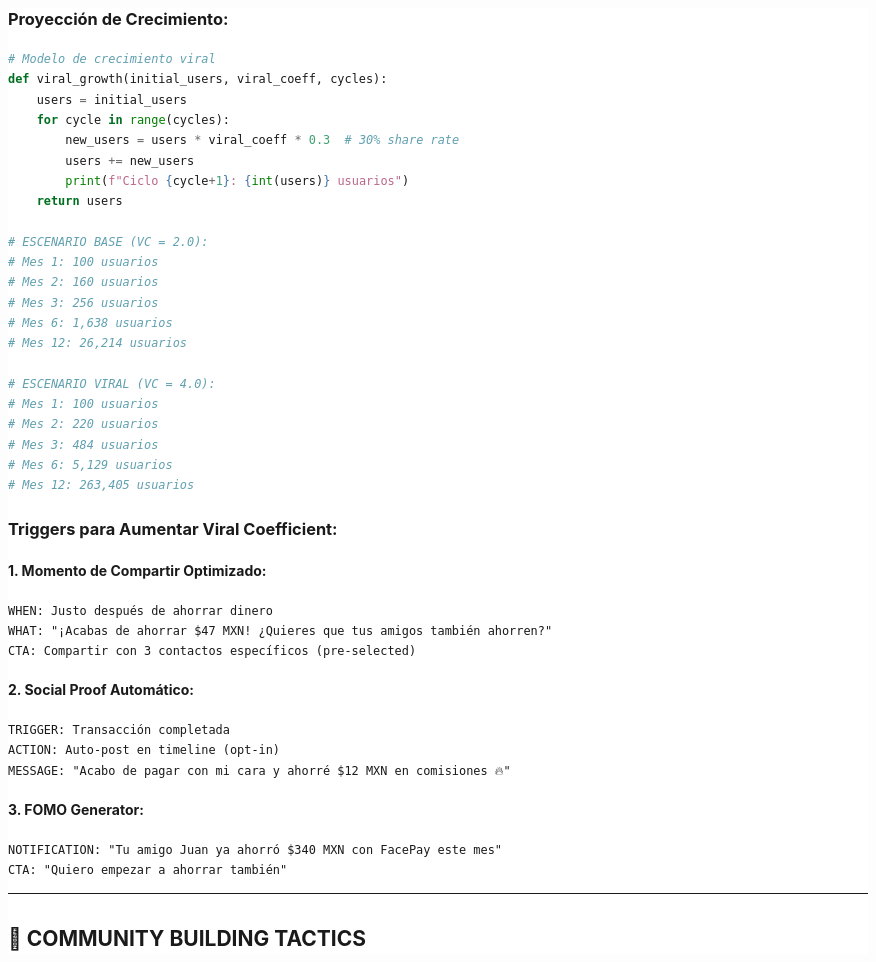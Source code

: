 ### Proyección de Crecimiento:

```python
# Modelo de crecimiento viral
def viral_growth(initial_users, viral_coeff, cycles):
    users = initial_users
    for cycle in range(cycles):
        new_users = users * viral_coeff * 0.3  # 30% share rate
        users += new_users
        print(f"Ciclo {cycle+1}: {int(users)} usuarios")
    return users

# ESCENARIO BASE (VC = 2.0):
# Mes 1: 100 usuarios
# Mes 2: 160 usuarios  
# Mes 3: 256 usuarios
# Mes 6: 1,638 usuarios
# Mes 12: 26,214 usuarios

# ESCENARIO VIRAL (VC = 4.0):
# Mes 1: 100 usuarios
# Mes 2: 220 usuarios
# Mes 3: 484 usuarios  
# Mes 6: 5,129 usuarios
# Mes 12: 263,405 usuarios
```

### Triggers para Aumentar Viral Coefficient:

#### 1. **Momento de Compartir Optimizado**:
```
WHEN: Justo después de ahorrar dinero
WHAT: "¡Acabas de ahorrar $47 MXN! ¿Quieres que tus amigos también ahorren?"
CTA: Compartir con 3 contactos específicos (pre-selected)
```

#### 2. **Social Proof Automático**:
```
TRIGGER: Transacción completada
ACTION: Auto-post en timeline (opt-in)
MESSAGE: "Acabo de pagar con mi cara y ahorré $12 MXN en comisiones 🔥"
```

#### 3. **FOMO Generator**:
```
NOTIFICATION: "Tu amigo Juan ya ahorró $340 MXN con FacePay este mes"
CTA: "Quiero empezar a ahorrar también"
```

---

## 🎪 COMMUNITY BUILDING TACTICS
